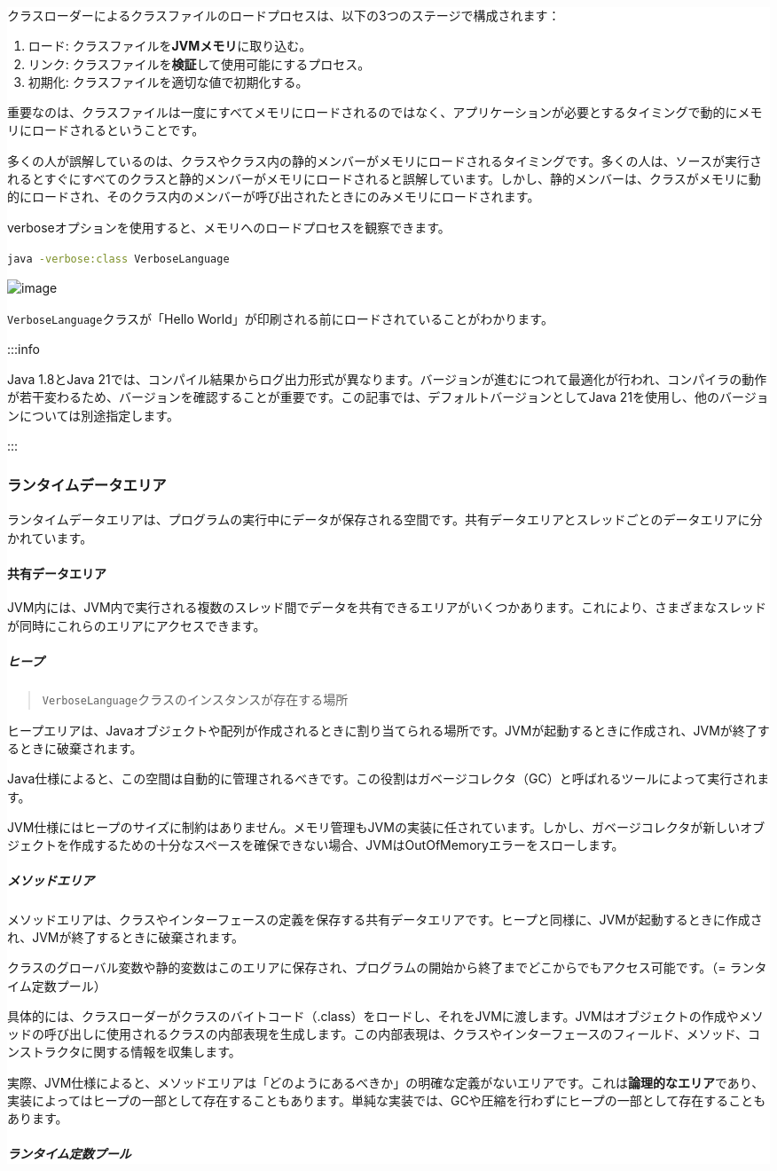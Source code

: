 クラスローダーによるクラスファイルのロードプロセスは、以下の3つのステージで構成されます：

1. ロード: クラスファイルを**JVMメモリ**に取り込む。
2. リンク: クラスファイルを**検証**して使用可能にするプロセス。
3. 初期化: クラスファイルを適切な値で初期化する。

重要なのは、クラスファイルは一度にすべてメモリにロードされるのではなく、アプリケーションが必要とするタイミングで動的にメモリにロードされるということです。

多くの人が誤解しているのは、クラスやクラス内の静的メンバーがメモリにロードされるタイミングです。多くの人は、ソースが実行されるとすぐにすべてのクラスと静的メンバーがメモリにロードされると誤解しています。しかし、静的メンバーは、クラスがメモリに動的にロードされ、そのクラス内のメンバーが呼び出されたときにのみメモリにロードされます。

verboseオプションを使用すると、メモリへのロードプロセスを観察できます。

```bash
java -verbose:class VerboseLanguage
```

![image](https://i.imgur.com/4suH8mS.png)

`VerboseLanguage`クラスが「Hello World」が印刷される前にロードされていることがわかります。

:::info

Java 1.8とJava 21では、コンパイル結果からログ出力形式が異なります。バージョンが進むにつれて最適化が行われ、コンパイラの動作が若干変わるため、バージョンを確認することが重要です。この記事では、デフォルトバージョンとしてJava 21を使用し、他のバージョンについては別途指定します。

:::

### ランタイムデータエリア

ランタイムデータエリアは、プログラムの実行中にデータが保存される空間です。共有データエリアとスレッドごとのデータエリアに分かれています。

#### 共有データエリア

JVM内には、JVM内で実行される複数のスレッド間でデータを共有できるエリアがいくつかあります。これにより、さまざまなスレッドが同時にこれらのエリアにアクセスできます。

##### ヒープ

> `VerboseLanguage`クラスのインスタンスが存在する場所

ヒープエリアは、Javaオブジェクトや配列が作成されるときに割り当てられる場所です。JVMが起動するときに作成され、JVMが終了するときに破棄されます。

Java仕様によると、この空間は自動的に管理されるべきです。この役割はガベージコレクタ（GC）と呼ばれるツールによって実行されます。

JVM仕様にはヒープのサイズに制約はありません。メモリ管理もJVMの実装に任されています。しかし、ガベージコレクタが新しいオブジェクトを作成するための十分なスペースを確保できない場合、JVMはOutOfMemoryエラーをスローします。

##### メソッドエリア

メソッドエリアは、クラスやインターフェースの定義を保存する共有データエリアです。ヒープと同様に、JVMが起動するときに作成され、JVMが終了するときに破棄されます。

クラスのグローバル変数や静的変数はこのエリアに保存され、プログラムの開始から終了までどこからでもアクセス可能です。（= ランタイム定数プール）

具体的には、クラスローダーがクラスのバイトコード（.class）をロードし、それをJVMに渡します。JVMはオブジェクトの作成やメソッドの呼び出しに使用されるクラスの内部表現を生成します。この内部表現は、クラスやインターフェースのフィールド、メソッド、コンストラクタに関する情報を収集します。

実際、JVM仕様によると、メソッドエリアは「どのようにあるべきか」の明確な定義がないエリアです。これは**論理的なエリア**であり、実装によってはヒープの一部として存在することもあります。単純な実装では、GCや圧縮を行わずにヒープの一部として存在することもあります。

##### ランタイム定数プール
